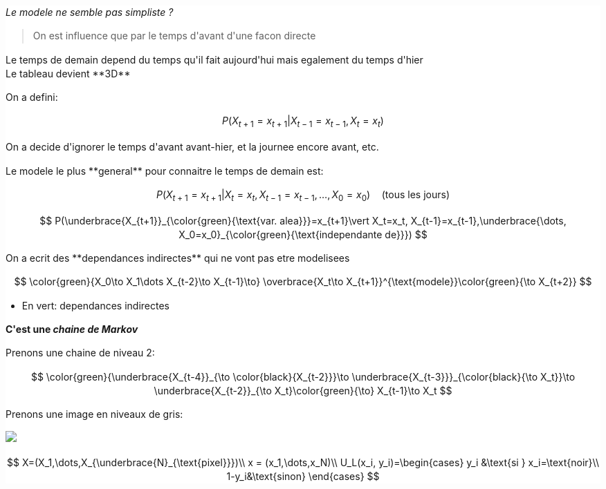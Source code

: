 *Le modele ne semble pas simpliste ?*
> On est influence que par le temps d'avant d'une facon directe

<div class="alert alert-warning" role="alert" markdown="1">
Le temps de demain depend du temps qu'il fait aujourd'hui mais egalement du temps d'hier
</div>

<div class="alert alert-success" role="alert" markdown="1">
Le tableau devient **3D**
</div>

On a defini:

$$
P(X_{t+1}=x_{t+1}\vert X_{t-1}=x_{t-1}, X_t=x_t)
$$

On a decide d'ignorer le temps d'avant avant-hier, et la journee encore avant, etc.

<div class="alert alert-danger" role="alert" markdown="1">
Le modele le plus **general** pour connaitre le temps de demain est:

$$
P(X_{t+1}=x_{t+1}\vert X_t=x_t, X_{t-1}=x_{t-1},\dots, X_0=x_0)\quad\text{(tous les jours)}
$$

</div>

$$
P(\underbrace{X_{t+1}}_{\color{green}{\text{var. alea}}}=x_{t+1}\vert X_t=x_t, X_{t-1}=x_{t-1},\underbrace{\dots, X_0=x_0}_{\color{green}{\text{independante de}}})
$$

<div class="alert alert-danger" role="alert" markdown="1">
On a ecrit des **dependances indirectes** qui ne vont pas etre modelisees

$$
\color{green}{X_0\to X_1\dots X_{t-2}\to X_{t-1}\to} \overbrace{X_t\to X_{t+1}}^{\text{modele}}\color{green}{\to X_{t+2}}
$$

- En vert: dependances indirectes

**C'est une *chaine de Markov***

</div>

Prenons une chaine de niveau $2$:

$$
\color{green}{\underbrace{X_{t-4}}_{\to \color{black}{X_{t-2}}}\to \underbrace{X_{t-3}}}_{\color{black}{\to X_t}}\to \underbrace{X_{t-2}}_{\to X_t}\color{green}{\to} X_{t-1}\to X_t
$$

Prenons une image en niveaux de gris:

![](https://i.imgur.com/pkLSxTq.png)

$$
X=(X_1,\dots,X_{\underbrace{N}_{\text{pixel}}})\\
x = (x_1,\dots,x_N)\\
U_L(x_i, y_i)=\begin{cases}
y_i &\text{si } x_i=\text{noir}\\
1-y_i&\text{sinon}
\end{cases}
$$

